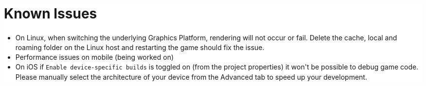 # Known Issues

* On Linux, when switching the underlying Graphics Platform, rendering will not occur or fail. Delete the cache, local and roaming folder on the Linux host and restarting the game should fix the issue.
* Performance issues on mobile (being worked on)
* On iOS if `Enable device-specific builds` is toggled on (from the project properties) it won't be possible to debug game code. Please manually select the architecture of your device from the Advanced tab to speed up your development.
